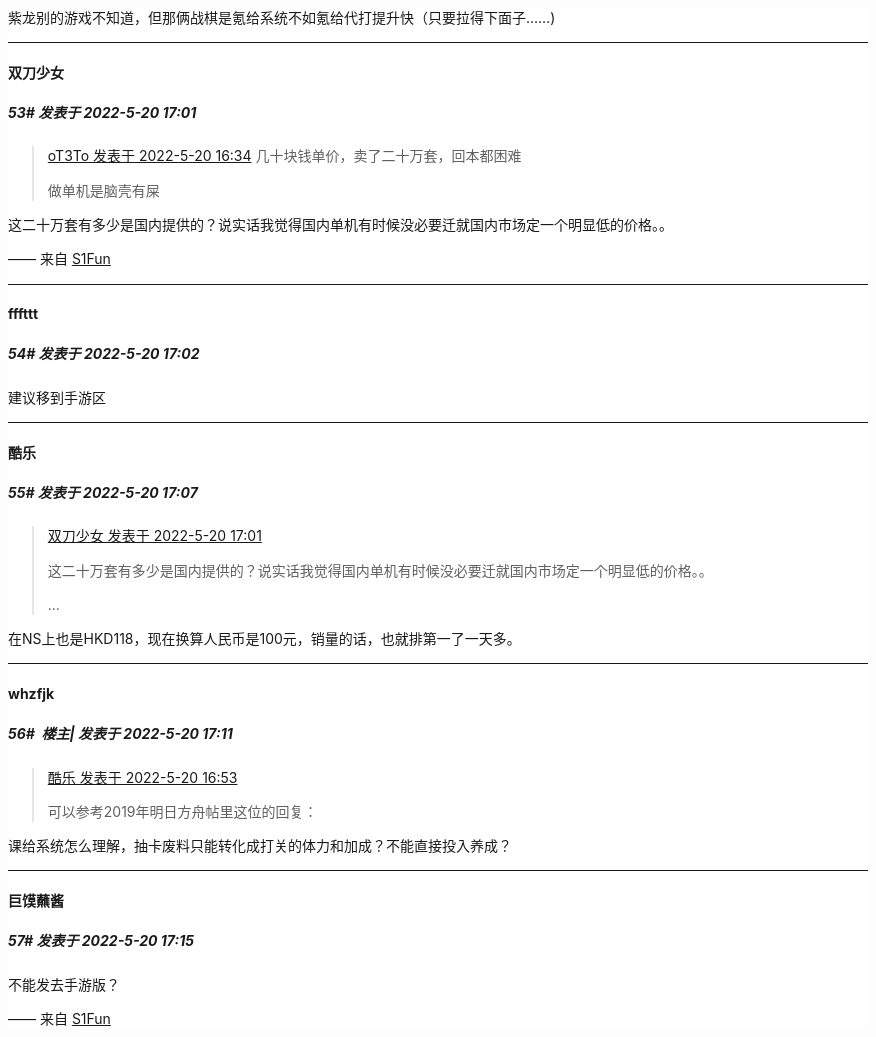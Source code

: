 紫龙别的游戏不知道，但那俩战棋是氪给系统不如氪给代打提升快（只要拉得下面子……)

*****

####  双刀少女  
##### 53#       发表于 2022-5-20 17:01

<blockquote><a href="httphttps://bbs.saraba1st.com/2b/forum.php?mod=redirect&amp;goto=findpost&amp;pid=55921906&amp;ptid=2070486" target="_blank">oT3To 发表于 2022-5-20 16:34</a>
几十块钱单价，卖了二十万套，回本都困难

做单机是脑壳有屎</blockquote>
这二十万套有多少是国内提供的？说实话我觉得国内单机有时候没必要迁就国内市场定一个明显低的价格。。

—— 来自 [S1Fun](https://s1fun.koalcat.com)

*****

####  fffttt  
##### 54#       发表于 2022-5-20 17:02

建议移到手游区

*****

####  酷乐  
##### 55#       发表于 2022-5-20 17:07

<blockquote><a href="httphttps://bbs.saraba1st.com/2b/forum.php?mod=redirect&amp;goto=findpost&amp;pid=55922390&amp;ptid=2070486" target="_blank">双刀少女 发表于 2022-5-20 17:01</a>

这二十万套有多少是国内提供的？说实话我觉得国内单机有时候没必要迁就国内市场定一个明显低的价格。。

 ...</blockquote>
在NS上也是HKD118，现在换算人民币是100元，销量的话，也就排第一了一天多。

*****

####  whzfjk  
##### 56#         楼主| 发表于 2022-5-20 17:11

<blockquote><a href="httphttps://bbs.saraba1st.com/2b/forum.php?mod=redirect&amp;goto=findpost&amp;pid=55922254&amp;ptid=2070486" target="_blank">酷乐 发表于 2022-5-20 16:53</a>

可以参考2019年明日方舟帖里这位的回复：</blockquote>
课给系统怎么理解，抽卡废料只能转化成打关的体力和加成？不能直接投入养成？

*****

####  巨馍蘸酱  
##### 57#       发表于 2022-5-20 17:15

不能发去手游版？

—— 来自 [S1Fun](https://s1fun.koalcat.com)

